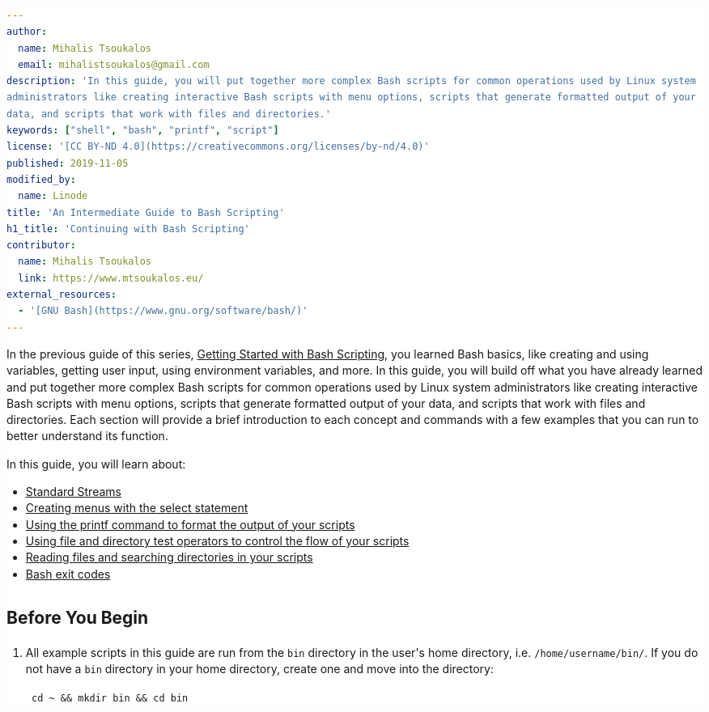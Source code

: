 ```yaml
---
author:
  name: Mihalis Tsoukalos
  email: mihalistsoukalos@gmail.com
description: 'In this guide, you will put together more complex Bash scripts for common operations used by Linux system administrators like creating interactive Bash scripts with menu options, scripts that generate formatted output of your data, and scripts that work with files and directories.'
keywords: ["shell", "bash", "printf", "script"]
license: '[CC BY-ND 4.0](https://creativecommons.org/licenses/by-nd/4.0)'
published: 2019-11-05
modified_by:
  name: Linode
title: 'An Intermediate Guide to Bash Scripting'
h1_title: 'Continuing with Bash Scripting'
contributor:
  name: Mihalis Tsoukalos
  link: https://www.mtsoukalos.eu/
external_resources:
  - '[GNU Bash](https://www.gnu.org/software/bash/)'
---
```


In the previous guide of this series, [Getting Started with Bash Scripting](/docs/development/bash/intro-bash-shell-scripting/), you learned Bash basics, like creating and using variables, getting user input, using environment variables, and more. In this guide, you will build off what you have already learned and put together more complex Bash scripts for common operations used by Linux system administrators like creating interactive Bash scripts with menu options, scripts that generate formatted output of your data, and scripts that work with files and directories. Each section will provide a brief introduction to each concept and commands with a few examples that you can run to better understand its function.

In this guide, you will learn about:

* [Standard Streams](/docs/development/bash/bash-scripting-2/#standard-streams)
* [Creating menus with the select statement](/docs/development/bash/bash-scripting-2/#create-menus-with-the-select-statement)
* [Using the printf command to format the output of your scripts](/docs/development/bash/bash-scripting-2/#introduction-to-the-printf-command)
* [Using file and directory test operators to control the flow of your scripts](/docs/development/bash/bash-scripting-2/#file-and-directory-test-operators)
* [Reading files and searching directories in your scripts](/docs/development/bash/bash-scripting-2/#read-files-and-searching-directories)
* [Bash exit codes](/docs/development/bash/bash-scripting-2/#bash-exit-codes)

## Before You Begin

1. All example scripts in this guide are run from the `bin` directory in the user's home directory, i.e. `/home/username/bin/`. If you do not have a `bin` directory in your home directory, create one and move into the directory:

        cd ~ && mkdir bin && cd bin
